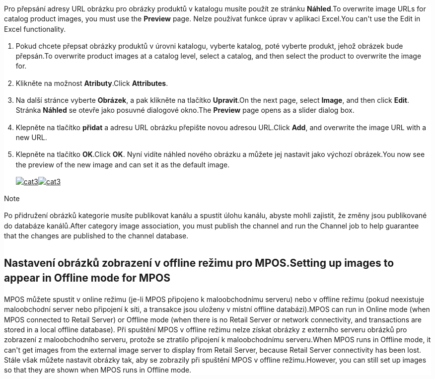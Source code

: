 <span data-ttu-id="876c6-256">Pro přepsání adresy URL obrázku pro obrázky produktů v katalogu musíte použít ze stránku **Náhled**.</span><span class="sxs-lookup"><span data-stu-id="876c6-256">To overwrite image URLs for catalog product images, you must use the **Preview** page.</span></span> <span data-ttu-id="876c6-257">Nelze používat funkce úprav v aplikaci Excel.</span><span class="sxs-lookup"><span data-stu-id="876c6-257">You can't use the Edit in Excel functionality.</span></span>

1. <span data-ttu-id="876c6-258">Pokud chcete přepsat obrázky produktů v úrovni katalogu, vyberte katalog, poté vyberte produkt, jehož obrázek bude přepsán.</span><span class="sxs-lookup"><span data-stu-id="876c6-258">To overwrite product images at a catalog level, select a catalog, and then select the product to overwrite the image for.</span></span>
2. <span data-ttu-id="876c6-259">Klikněte na možnost **Atributy**.</span><span class="sxs-lookup"><span data-stu-id="876c6-259">Click **Attributes**.</span></span>
3. <span data-ttu-id="876c6-260">Na další stránce vyberte **Obrázek**, a pak klikněte na tlačítko **Upravit**.</span><span class="sxs-lookup"><span data-stu-id="876c6-260">On the next page, select **Image**, and then click **Edit**.</span></span> <span data-ttu-id="876c6-261">Stránka **Náhled** se otevře jako posuvné dialogové okno.</span><span class="sxs-lookup"><span data-stu-id="876c6-261">The **Preview** page opens as a slider dialog box.</span></span>
4. <span data-ttu-id="876c6-262">Klepněte na tlačítko **přidat** a adresu URL obrázku přepište novou adresou URL.</span><span class="sxs-lookup"><span data-stu-id="876c6-262">Click **Add**, and overwrite the image URL with a new URL.</span></span>
5. <span data-ttu-id="876c6-263">Klepněte na tlačítko **OK**.</span><span class="sxs-lookup"><span data-stu-id="876c6-263">Click **OK**.</span></span> <span data-ttu-id="876c6-264">Nyní vidíte náhled nového obrázku a můžete jej nastavit jako výchozí obrázek.</span><span class="sxs-lookup"><span data-stu-id="876c6-264">You now see the preview of the new image and can set it as the default image.</span></span>

    <span data-ttu-id="876c6-265">[![cat3](./media/cat3.png)](./media/cat3.png)</span><span class="sxs-lookup"><span data-stu-id="876c6-265">[![cat3](./media/cat3.png)](./media/cat3.png)</span></span>

> [!NOTE]
> <span data-ttu-id="876c6-266">Po přidružení obrázků kategorie musíte publikovat kanálu a spustit úlohu kanálu, abyste mohli zajistit, že změny jsou publikované do databáze kanálů.</span><span class="sxs-lookup"><span data-stu-id="876c6-266">After category image association, you must publish the channel and run the Channel job to help guarantee that the changes are published to the channel database.</span></span>

## <a name="setting-up-images-to-appear-in-offline-mode-for-mpos"></a><span data-ttu-id="876c6-267">Nastavení obrázků zobrazení v offline režimu pro MPOS.</span><span class="sxs-lookup"><span data-stu-id="876c6-267">Setting up images to appear in Offline mode for MPOS</span></span>

<span data-ttu-id="876c6-268">MPOS můžete spustit v online režimu (je-li MPOS připojeno k maloobchodnímu serveru) nebo v offline režimu (pokud neexistuje maloobchodní server nebo připojení k síti, a transakce jsou uloženy v místní offline databázi).</span><span class="sxs-lookup"><span data-stu-id="876c6-268">MPOS can run in Online mode (when MPOS connected to Retail Server) or Offline mode (when there is no Retail Server or network connectivity, and transactions are stored in a local offline database).</span></span> <span data-ttu-id="876c6-269">Při spuštění MPOS v offline režimu nelze získat obrázky z externího serveru obrázků pro zobrazení z maloobchodního serveru, protože se ztratilo připojení k maloobchodnímu serveru.</span><span class="sxs-lookup"><span data-stu-id="876c6-269">When MPOS runs in Offline mode, it can't get images from the external image server to display from Retail Server, because Retail Server connectivity has been lost.</span></span> <span data-ttu-id="876c6-270">Stále však můžete nastavit obrázky tak, aby se zobrazily při spuštění MPOS v offline režimu.</span><span class="sxs-lookup"><span data-stu-id="876c6-270">However, you can still set up images so that they are shown when MPOS runs in Offline mode.</span></span>

